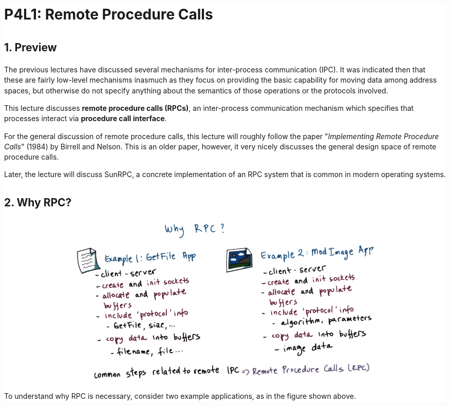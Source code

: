 # P4L1: Remote Procedure Calls

## 1. Preview

The previous lectures have discussed several mechanisms for inter-process communication (IPC). It was indicated then that these are fairly low-level mechanisms inasmuch as they focus on providing the basic capability for moving data among address spaces, but otherwise do not specify anything about the semantics of those operations or the protocols involved.

This lecture discusses **remote procedure calls (RPCs)**, an inter-process communication mechanism which specifies that processes interact via **procedure call interface**.

For the general discussion of remote procedure calls, this lecture will roughly follow the paper "*Implementing Remote Procedure Calls*" (1984) by Birrell and Nelson. This is an older paper, however, it very nicely discusses the general design space of remote procedure calls.

Later, the lecture will discuss SunRPC, a concrete implementation of an RPC system that is common in modern operating systems.

## 2. Why RPC?

<center>
<img src="./assets/P04L01-001.png" width="600">
</center>

To understand why RPC is necessary, consider two example applications, as in the figure shown above.
